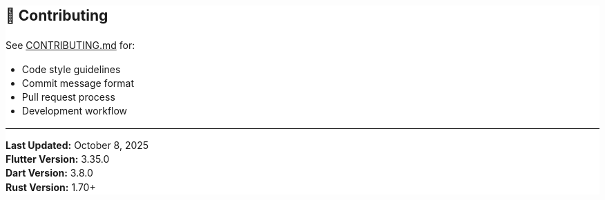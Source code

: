 
## 🤝 Contributing

See [CONTRIBUTING.md](../../CONTRIBUTING.md) for:
- Code style guidelines
- Commit message format
- Pull request process
- Development workflow

---

**Last Updated:** October 8, 2025  
**Flutter Version:** 3.35.0  
**Dart Version:** 3.8.0  
**Rust Version:** 1.70+
